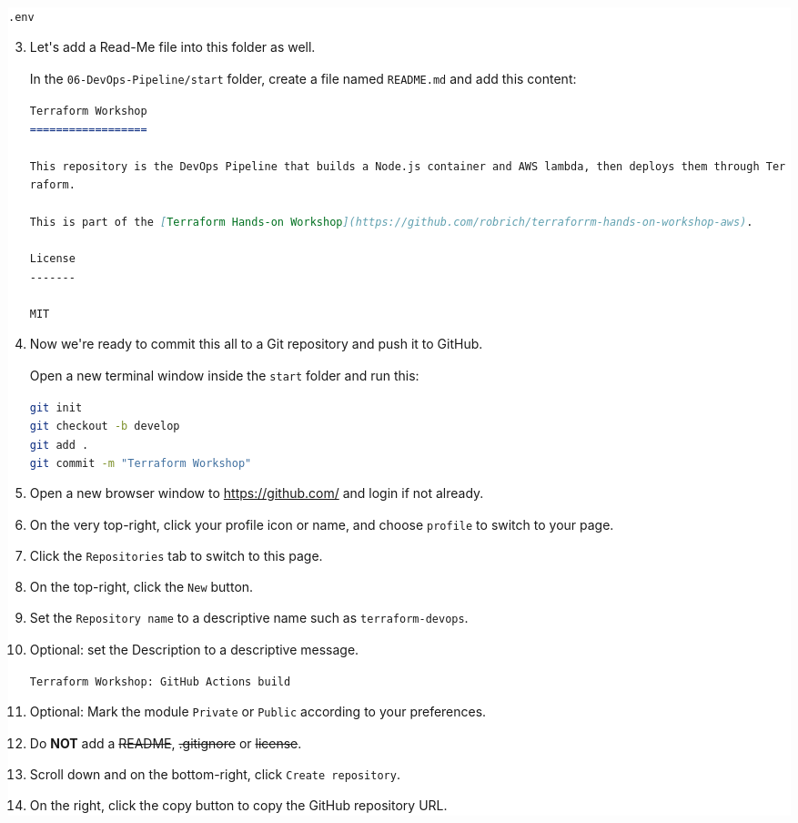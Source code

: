    ```
   .env
   ```

3. Let's add a Read-Me file into this folder as well.

   In the `06-DevOps-Pipeline/start` folder, create a file named `README.md` and add this content:

   ```markdown
   Terraform Workshop
   ==================

   This repository is the DevOps Pipeline that builds a Node.js container and AWS lambda, then deploys them through Terraform.

   This is part of the [Terraform Hands-on Workshop](https://github.com/robrich/terraforrm-hands-on-workshop-aws).

   License
   -------

   MIT
   ```

4. Now we're ready to commit this all to a Git repository and push it to GitHub.

   Open a new terminal window inside the `start` folder and run this:

    ```sh
    git init
    git checkout -b develop
    git add .
    git commit -m "Terraform Workshop"
    ```

5. Open a new browser window to https://github.com/ and login if not already.

6. On the very top-right, click your profile icon or name, and choose `profile` to switch to your page.

7. Click the `Repositories` tab to switch to this page.

8. On the top-right, click the `New` button.

9. Set the `Repository name` to a descriptive name such as `terraform-devops`.

10. Optional: set the Description to a descriptive message.

    ```txt
    Terraform Workshop: GitHub Actions build
    ```

11. Optional: Mark the module `Private` or `Public` according to your preferences.

12. Do **NOT** add a ~~README~~, ~~.gitignore~~ or ~~license~~.

13. Scroll down and on the bottom-right, click `Create repository`.

14. On the right, click the copy button to copy the GitHub repository URL.
